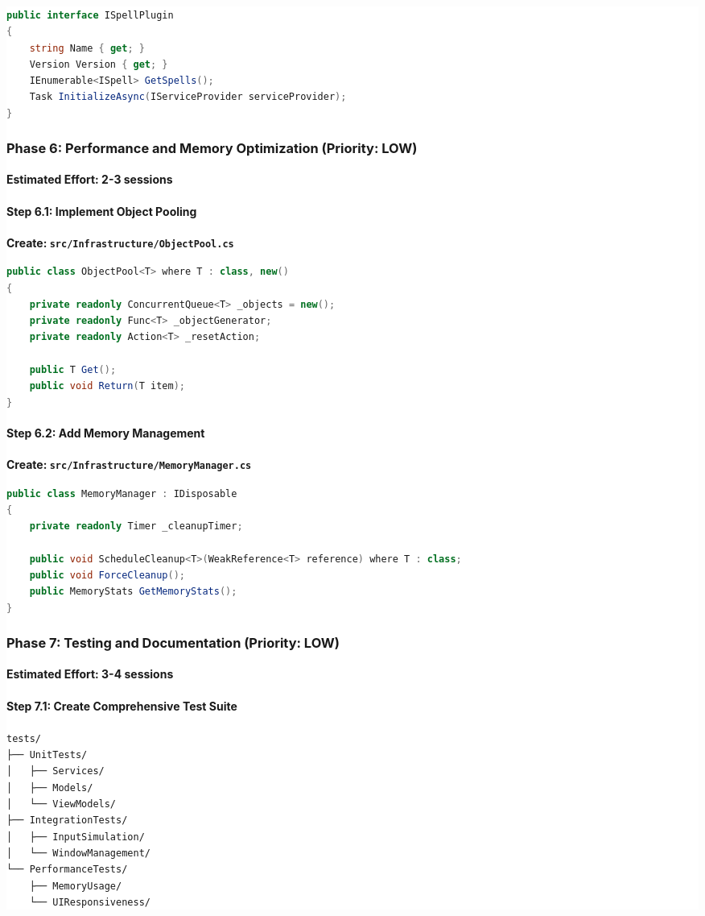 ```csharp
public interface ISpellPlugin
{
    string Name { get; }
    Version Version { get; }
    IEnumerable<ISpell> GetSpells();
    Task InitializeAsync(IServiceProvider serviceProvider);
}
```

### Phase 6: Performance and Memory Optimization (Priority: LOW)
**Estimated Effort: 2-3 sessions**

#### Step 6.1: Implement Object Pooling
**Create: `src/Infrastructure/ObjectPool.cs`**

```csharp
public class ObjectPool<T> where T : class, new()
{
    private readonly ConcurrentQueue<T> _objects = new();
    private readonly Func<T> _objectGenerator;
    private readonly Action<T> _resetAction;

    public T Get();
    public void Return(T item);
}
```

#### Step 6.2: Add Memory Management
**Create: `src/Infrastructure/MemoryManager.cs`**

```csharp
public class MemoryManager : IDisposable
{
    private readonly Timer _cleanupTimer;
    
    public void ScheduleCleanup<T>(WeakReference<T> reference) where T : class;
    public void ForceCleanup();
    public MemoryStats GetMemoryStats();
}
```

### Phase 7: Testing and Documentation (Priority: LOW)
**Estimated Effort: 3-4 sessions**

#### Step 7.1: Create Comprehensive Test Suite
```
tests/
├── UnitTests/
│   ├── Services/
│   ├── Models/
│   └── ViewModels/
├── IntegrationTests/
│   ├── InputSimulation/
│   └── WindowManagement/
└── PerformanceTests/
    ├── MemoryUsage/
    └── UIResponsiveness/
```
